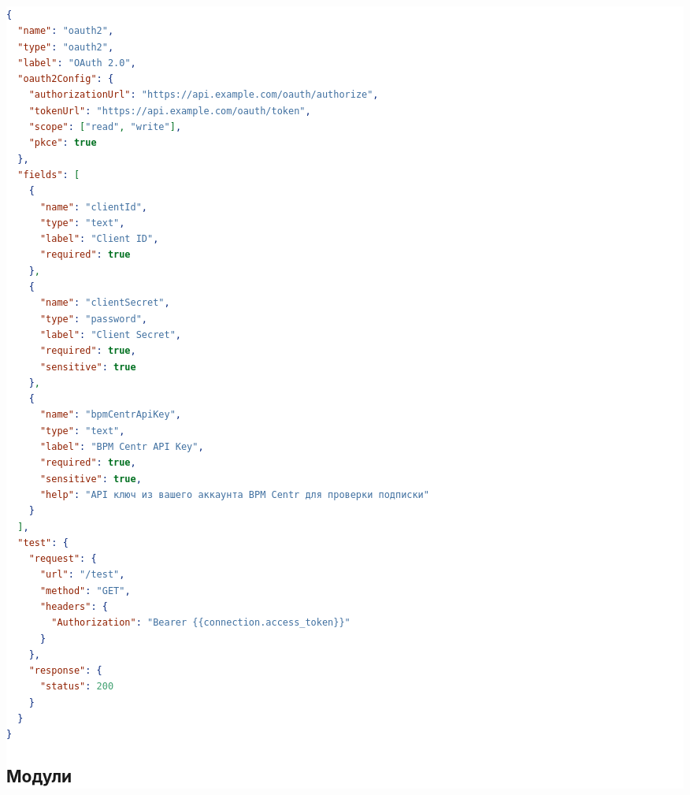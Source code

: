 ```json
{
  "name": "oauth2",
  "type": "oauth2",
  "label": "OAuth 2.0",
  "oauth2Config": {
    "authorizationUrl": "https://api.example.com/oauth/authorize",
    "tokenUrl": "https://api.example.com/oauth/token",
    "scope": ["read", "write"],
    "pkce": true
  },
  "fields": [
    {
      "name": "clientId",
      "type": "text",
      "label": "Client ID",
      "required": true
    },
    {
      "name": "clientSecret",
      "type": "password",
      "label": "Client Secret",
      "required": true,
      "sensitive": true
    },
    {
      "name": "bpmCentrApiKey",
      "type": "text",
      "label": "BPM Centr API Key",
      "required": true,
      "sensitive": true,
      "help": "API ключ из вашего аккаунта BPM Centr для проверки подписки"
    }
  ],
  "test": {
    "request": {
      "url": "/test",
      "method": "GET",
      "headers": {
        "Authorization": "Bearer {{connection.access_token}}"
      }
    },
    "response": {
      "status": 200
    }
  }
}
```

## Модули
